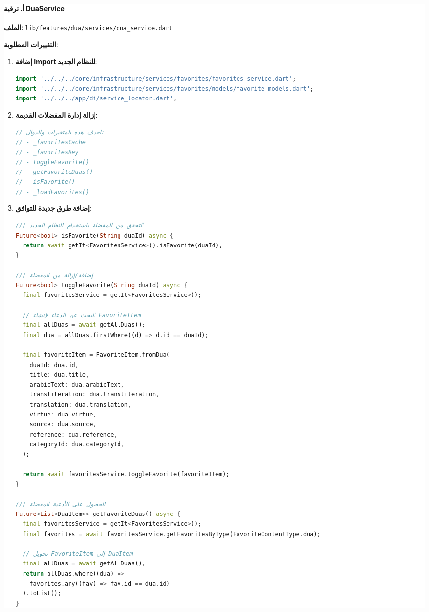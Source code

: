 #### أ. ترقية DuaService

**الملف**: `lib/features/dua/services/dua_service.dart`

**التغييرات المطلوبة**:

1. **إضافة Import للنظام الجديد**:
   ```dart
   import '../../../core/infrastructure/services/favorites/favorites_service.dart';
   import '../../../core/infrastructure/services/favorites/models/favorite_models.dart';
   import '../../../app/di/service_locator.dart';
   ```

2. **إزالة إدارة المفضلات القديمة**:
   ```dart
   // احذف هذه المتغيرات والدوال:
   // - _favoritesCache
   // - _favoritesKey
   // - toggleFavorite()
   // - getFavoriteDuas()
   // - isFavorite()
   // - _loadFavorites()
   ```

3. **إضافة طرق جديدة للتوافق**:
   ```dart
   /// التحقق من المفضلة باستخدام النظام الجديد
   Future<bool> isFavorite(String duaId) async {
     return await getIt<FavoritesService>().isFavorite(duaId);
   }

   /// إضافة/إزالة من المفضلة
   Future<bool> toggleFavorite(String duaId) async {
     final favoritesService = getIt<FavoritesService>();
     
     // البحث عن الدعاء لإنشاء FavoriteItem
     final allDuas = await getAllDuas();
     final dua = allDuas.firstWhere((d) => d.id == duaId);
     
     final favoriteItem = FavoriteItem.fromDua(
       duaId: dua.id,
       title: dua.title,
       arabicText: dua.arabicText,
       transliteration: dua.transliteration,
       translation: dua.translation,
       virtue: dua.virtue,
       source: dua.source,
       reference: dua.reference,
       categoryId: dua.categoryId,
     );

     return await favoritesService.toggleFavorite(favoriteItem);
   }

   /// الحصول على الأدعية المفضلة
   Future<List<DuaItem>> getFavoriteDuas() async {
     final favoritesService = getIt<FavoritesService>();
     final favorites = await favoritesService.getFavoritesByType(FavoriteContentType.dua);
     
     // تحويل FavoriteItem إلى DuaItem
     final allDuas = await getAllDuas();
     return allDuas.where((dua) => 
       favorites.any((fav) => fav.id == dua.id)
     ).toList();
   }
   ```
